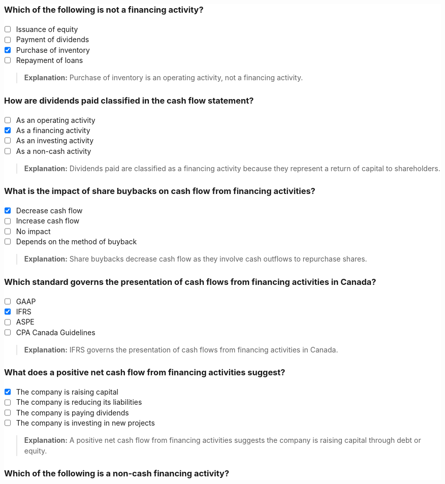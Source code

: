 ### Which of the following is not a financing activity?

- [ ] Issuance of equity
- [ ] Payment of dividends
- [x] Purchase of inventory
- [ ] Repayment of loans

> **Explanation:** Purchase of inventory is an operating activity, not a financing activity.

### How are dividends paid classified in the cash flow statement?

- [ ] As an operating activity
- [x] As a financing activity
- [ ] As an investing activity
- [ ] As a non-cash activity

> **Explanation:** Dividends paid are classified as a financing activity because they represent a return of capital to shareholders.

### What is the impact of share buybacks on cash flow from financing activities?

- [x] Decrease cash flow
- [ ] Increase cash flow
- [ ] No impact
- [ ] Depends on the method of buyback

> **Explanation:** Share buybacks decrease cash flow as they involve cash outflows to repurchase shares.

### Which standard governs the presentation of cash flows from financing activities in Canada?

- [ ] GAAP
- [x] IFRS
- [ ] ASPE
- [ ] CPA Canada Guidelines

> **Explanation:** IFRS governs the presentation of cash flows from financing activities in Canada.

### What does a positive net cash flow from financing activities suggest?

- [x] The company is raising capital
- [ ] The company is reducing its liabilities
- [ ] The company is paying dividends
- [ ] The company is investing in new projects

> **Explanation:** A positive net cash flow from financing activities suggests the company is raising capital through debt or equity.

### Which of the following is a non-cash financing activity?
